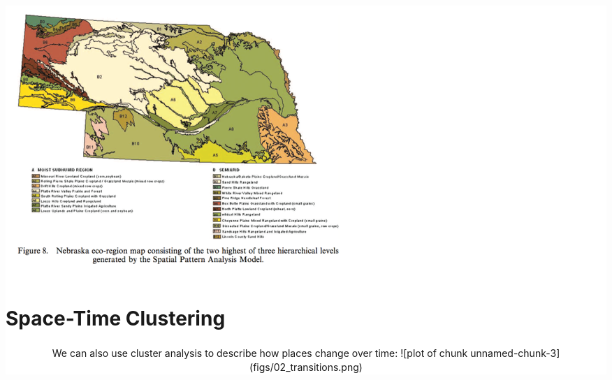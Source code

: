 ![plot of chunk unnamed-chunk-2](figs/ecoregions.png)
</center>

Space-Time Clustering
===
<center>
We can also use cluster analysis to describe how places change over time: 
![plot of chunk unnamed-chunk-3](figs/02_transitions.png)
